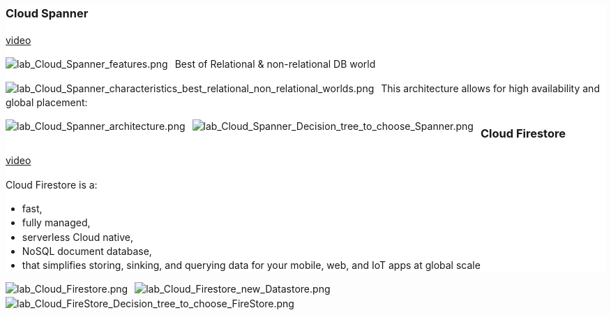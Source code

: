 

### Cloud Spanner

[video](https://www.coursera.org/learn/gcp-infrastructure-core-services/lecture/gu1Xc/cloud-spanner)

<img src="../images/lab_Cloud_Spanner_features.png"
        alt="lab_Cloud_Spanner_features.png"
        style="float: left; margin-right: 10px;" />

Best of Relational & non-relational DB world

<img src="../images/lab_Cloud_Spanner_characteristics_best_relational_non_relational_worlds.png"
        alt="lab_Cloud_Spanner_characteristics_best_relational_non_relational_worlds.png"
        style="float: left; margin-right: 10px;" />

This architecture allows for high availability and global placement:

<img src="../images/lab_Cloud_Spanner_architecture.png"
        alt="lab_Cloud_Spanner_architecture.png"
        style="float: left; margin-right: 10px;" />


<img src="../images/lab_Cloud_Spanner_Decision_tree_to_choose_Spanner.png"
        alt="lab_Cloud_Spanner_Decision_tree_to_choose_Spanner.png"
        style="float: left; margin-right: 10px;" />



### Cloud Firestore

[video](https://www.coursera.org/learn/gcp-infrastructure-core-services/lecture/Z0QRZ/cloud-firestore)

Cloud Firestore is a:
- fast,
- fully managed,
- serverless Cloud native,
- NoSQL document database,
- that simplifies storing, sinking, and querying data for your mobile, web, and IoT apps at global scale

<img src="../images/lab_Cloud_Firestore.png"
        alt="lab_Cloud_Firestore.png"
        style="float: left; margin-right: 10px;" />


<img src="../images/lab_Cloud_Firestore_new_Datastore.png"
        alt="lab_Cloud_Firestore_new_Datastore.png"
        style="float: left; margin-right: 10px;" />

<img src="../images/lab_Cloud_FireStore_Decision_tree_to_choose_FireStore.png"
        alt="lab_Cloud_FireStore_Decision_tree_to_choose_FireStore.png"
        style="float: left; margin-right: 10px;" />
